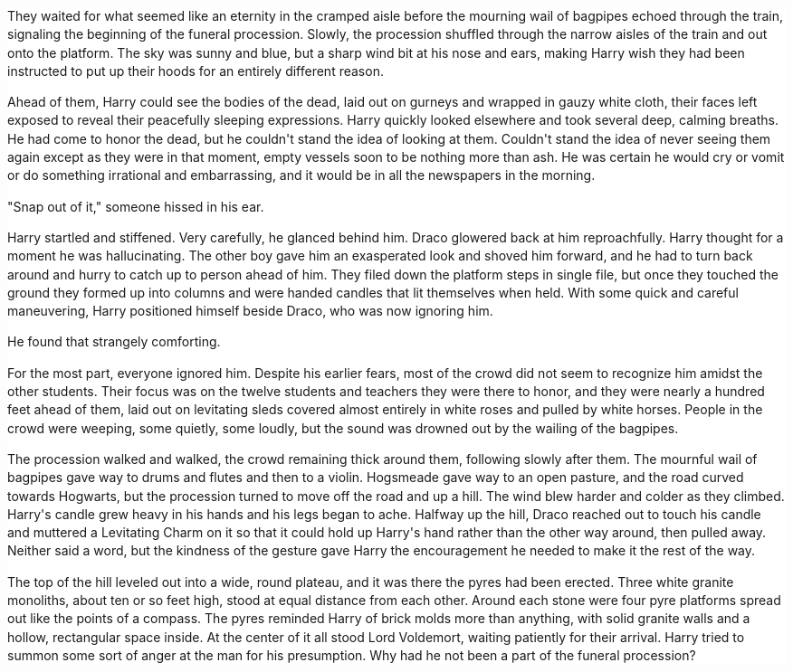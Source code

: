 They waited for what seemed like an eternity in the cramped aisle before
the mourning wail of bagpipes echoed through the train, signaling the
beginning of the funeral procession. Slowly, the procession shuffled
through the narrow aisles of the train and out onto the platform. The
sky was sunny and blue, but a sharp wind bit at his nose and ears,
making Harry wish they had been instructed to put up their hoods for an
entirely different reason.

Ahead of them, Harry could see the bodies of the dead, laid out on
gurneys and wrapped in gauzy white cloth, their faces left exposed to
reveal their peacefully sleeping expressions. Harry quickly looked
elsewhere and took several deep, calming breaths. He had come to honor
the dead, but he couldn't stand the idea of looking at them. Couldn't
stand the idea of never seeing them again except as they were in that
moment, empty vessels soon to be nothing more than ash. He was certain
he would cry or vomit or do something irrational and embarrassing, and
it would be in all the newspapers in the morning.

"Snap out of it," someone hissed in his ear.

Harry startled and stiffened. Very carefully, he glanced behind him.
Draco glowered back at him reproachfully. Harry thought for a moment he
was hallucinating. The other boy gave him an exasperated look and shoved
him forward, and he had to turn back around and hurry to catch up to
person ahead of him. They filed down the platform steps in single file,
but once they touched the ground they formed up into columns and were
handed candles that lit themselves when held. With some quick and
careful maneuvering, Harry positioned himself beside Draco, who was now
ignoring him.

He found that strangely comforting.

For the most part, everyone ignored him. Despite his earlier fears, most
of the crowd did not seem to recognize him amidst the other students.
Their focus was on the twelve students and teachers they were there to
honor, and they were nearly a hundred feet ahead of them, laid out on
levitating sleds covered almost entirely in white roses and pulled by
white horses. People in the crowd were weeping, some quietly, some
loudly, but the sound was drowned out by the wailing of the bagpipes.

The procession walked and walked, the crowd remaining thick around them,
following slowly after them. The mournful wail of bagpipes gave way to
drums and flutes and then to a violin. Hogsmeade gave way to an open
pasture, and the road curved towards Hogwarts, but the procession turned
to move off the road and up a hill. The wind blew harder and colder as
they climbed. Harry's candle grew heavy in his hands and his legs began
to ache. Halfway up the hill, Draco reached out to touch his candle and
muttered a Levitating Charm on it so that it could hold up Harry's hand
rather than the other way around, then pulled away. Neither said a word,
but the kindness of the gesture gave Harry the encouragement he needed
to make it the rest of the way.

The top of the hill leveled out into a wide, round plateau, and it was
there the pyres had been erected. Three white granite monoliths, about
ten or so feet high, stood at equal distance from each other. Around
each stone were four pyre platforms spread out like the points of a
compass. The pyres reminded Harry of brick molds more than anything,
with solid granite walls and a hollow, rectangular space inside. At the
center of it all stood Lord Voldemort, waiting patiently for their
arrival. Harry tried to summon some sort of anger at the man for his
presumption. Why had he not been a part of the funeral procession?
